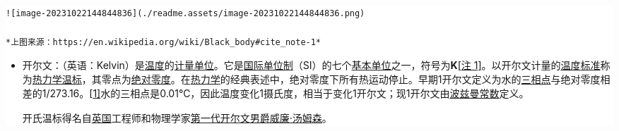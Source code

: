     ![image-20231022144844836](./readme.assets/image-20231022144844836.png)

    *上图来源：https://en.wikipedia.org/wiki/Black_body#cite_note-1*

- 开尔文：（英语：Kelvin）是[温度](https://zh.wikipedia.org/wiki/温度)的[计量单位](https://zh.wikipedia.org/wiki/计量单位)。它是[国际单位制](https://zh.wikipedia.org/wiki/國際單位制)（SI）的七个[基本单位](https://zh.wikipedia.org/wiki/国际单位制基本单位)之一，符号为**K**[[注 1\]](https://zh.wikipedia.org/wiki/开尔文#cite_note-1)。以开尔文计量的[温度](https://zh.wikipedia.org/wiki/温度)[标准](https://zh.wikipedia.org/wiki/溫度標準)称为[热力学温标](https://zh.wikipedia.org/wiki/热力学温标)，其零点为[绝对零度](https://zh.wikipedia.org/wiki/绝对零度)。在[热力学](https://zh.wikipedia.org/wiki/热力学)的经典表述中，绝对零度下所有热运动停止。早期1开尔文定义为水的[三相点](https://zh.wikipedia.org/wiki/三相点)与绝对零度相差的1/273.16。[[1\]](https://zh.wikipedia.org/wiki/开尔文#cite_note-res413-2)水的三相点是0.01℃，因此温度变化1摄氏度，相当于变化1开尔文；现1开尔文由[波兹曼常数](https://zh.wikipedia.org/wiki/波茲曼常數)定义。

    开氏温标得名自[英国](https://zh.wikipedia.org/wiki/英國)工程师和物理学家[第一代开尔文男爵威廉·汤姆森](https://zh.wikipedia.org/wiki/第一代开尔文男爵威廉·汤姆森)。
